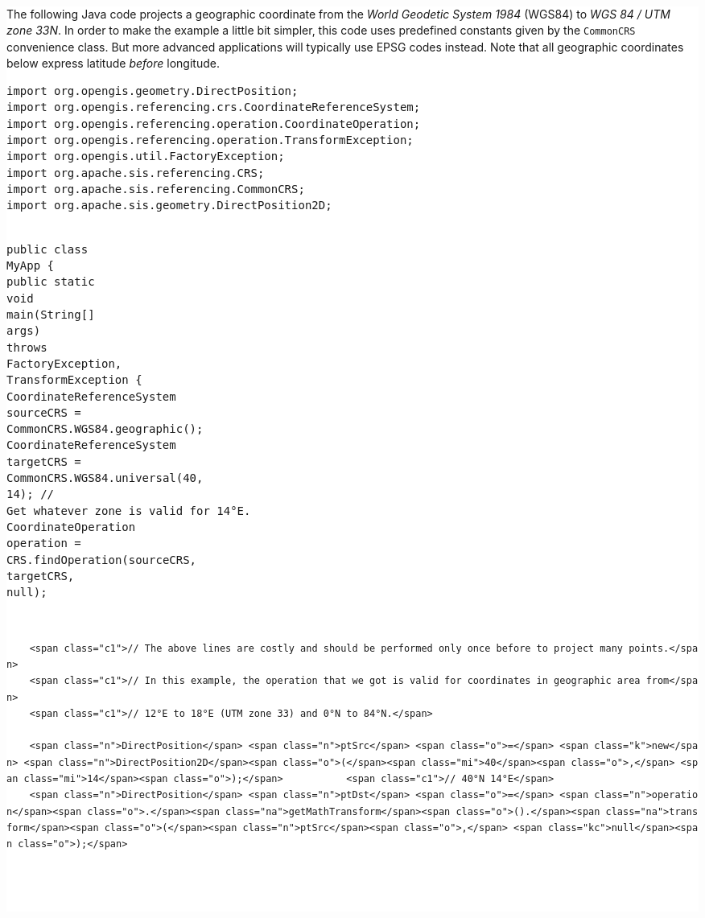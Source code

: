 <p>The following Java code projects a geographic coordinate from the <em>World Geodetic System 1984</em> (WGS84) to <em>WGS 84 / UTM zone 33N</em>.
In order to make the example a little bit simpler, this code uses predefined constants given by the <code>CommonCRS</code> convenience class.
But more advanced applications will typically use EPSG codes instead.
Note that all geographic coordinates below express latitude <em>before</em> longitude.</p>
<div class="codehilite"><pre><span class="kn">import</span> <span class="nn">org.opengis.geometry.DirectPosition</span><span class="o">;</span>
<span class="kn">import</span> <span class="nn">org.opengis.referencing.crs.CoordinateReferenceSystem</span><span class="o">;</span>
<span class="kn">import</span> <span class="nn">org.opengis.referencing.operation.CoordinateOperation</span><span class="o">;</span>
<span class="kn">import</span> <span class="nn">org.opengis.referencing.operation.TransformException</span><span class="o">;</span>
<span class="kn">import</span> <span class="nn">org.opengis.util.FactoryException</span><span class="o">;</span>
<span class="kn">import</span> <span class="nn">org.apache.sis.referencing.CRS</span><span class="o">;</span>
<span class="kn">import</span> <span class="nn">org.apache.sis.referencing.CommonCRS</span><span class="o">;</span>
<span class="kn">import</span> <span class="nn">org.apache.sis.geometry.DirectPosition2D</span><span class="o">;</span>

<span class="kd">public</span> <span class="kd">class</span> <span class="nc">MyApp</span> <span class="o">{</span>
<span class="kd">public</span> <span class="kd">static</span> <span class="kt">void</span> <span class="nf">main</span><span class="o">(</span><span class="n">String</span><span class="o">[]</span> <span class="n">args</span><span class="o">)</span> <span class="kd">throws</span> <span class="n">FactoryException</span><span class="o">,</span> <span class="n">TransformException</span> <span class="o">{</span>
<span class="n">CoordinateReferenceSystem</span> <span class="n">sourceCRS</span> <span class="o">=</span> <span class="n">CommonCRS</span><span class="o">.</span><span class="na">WGS84</span><span class="o">.</span><span class="na">geographic</span><span class="o">();</span>
<span class="n">CoordinateReferenceSystem</span> <span class="n">targetCRS</span> <span class="o">=</span> <span class="n">CommonCRS</span><span class="o">.</span><span class="na">WGS84</span><span class="o">.</span><span class="na">universal</span><span class="o">(</span><span class="mi">40</span><span class="o">,</span> <span class="mi">14</span><span class="o">);</span>  <span class="c1">// Get whatever zone is valid for 14°E.</span>
<span class="n">CoordinateOperation</span> <span class="n">operation</span> <span class="o">=</span> <span class="n">CRS</span><span class="o">.</span><span class="na">findOperation</span><span class="o">(</span><span class="n">sourceCRS</span><span class="o">,</span> <span class="n">targetCRS</span><span class="o">,</span> <span class="kc">null</span><span class="o">);</span>

        <span class="c1">// The above lines are costly and should be performed only once before to project many points.</span>
        <span class="c1">// In this example, the operation that we got is valid for coordinates in geographic area from</span>
        <span class="c1">// 12°E to 18°E (UTM zone 33) and 0°N to 84°N.</span>

        <span class="n">DirectPosition</span> <span class="n">ptSrc</span> <span class="o">=</span> <span class="k">new</span> <span class="n">DirectPosition2D</span><span class="o">(</span><span class="mi">40</span><span class="o">,</span> <span class="mi">14</span><span class="o">);</span>           <span class="c1">// 40°N 14°E</span>
        <span class="n">DirectPosition</span> <span class="n">ptDst</span> <span class="o">=</span> <span class="n">operation</span><span class="o">.</span><span class="na">getMathTransform</span><span class="o">().</span><span class="na">transform</span><span class="o">(</span><span class="n">ptSrc</span><span class="o">,</span> <span class="kc">null</span><span class="o">);</span>
